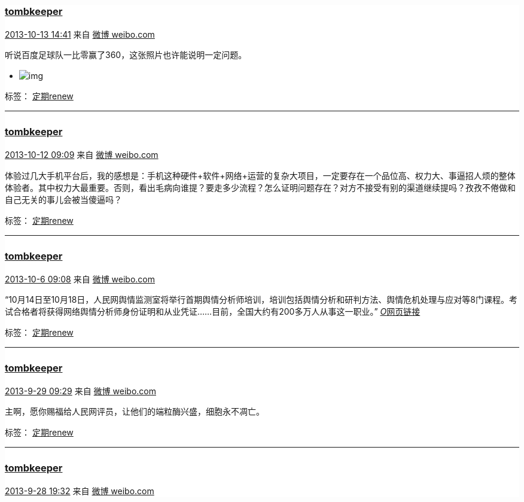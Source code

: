 ### [tombkeeper](https://weibo.com/101174?refer_flag=1005055015_)  

[2013-10-13 14:41](https://www.weibo.com/1401527553/AdPd1EQlZ?from=page_1005051401527553_profile&wvr=6&mod=weibotime) 来自 [微博 weibo.com](http://weibo.com/)

听说百度足球队一比零赢了360，这张照片也许能说明一定问题。 

- ![img](%E5%AE%9A%E6%9C%9Frenew11.assets/53899d01jw1e9jjsdk5djj20qo0d4jut.jpg)

标签： [定期renew](https://www.weibo.com/1401527553/profile?is_tag=1&tag_name=%E5%AE%9A%E6%9C%9Frenew)

---

### [tombkeeper](https://weibo.com/101174?refer_flag=1005055015_)  

[2013-10-12 09:09](https://www.weibo.com/1401527553/AdDBrEQxk?from=page_1005051401527553_profile&wvr=6&mod=weibotime) 来自 [微博 weibo.com](http://weibo.com/)

体验过几大手机平台后，我的感想是：手机这种硬件+软件+网络+运营的复杂大项目，一定要存在一个品位高、权力大、事逼招人烦的整体体验者。其中权力大最重要。否则，看出毛病向谁提？要走多少流程？怎么证明问题存在？对方不接受有别的渠道继续提吗？孜孜不倦做和自己无关的事儿会被当傻逼吗？ 

标签： [定期renew](https://www.weibo.com/1401527553/profile?is_tag=1&tag_name=%E5%AE%9A%E6%9C%9Frenew)

---

### [tombkeeper](https://weibo.com/101174?refer_flag=1005055015_)  

[2013-10-6 09:08](https://www.weibo.com/1401527553/AcJ218g74?from=page_1005051401527553_profile&wvr=6&mod=weibotime) 来自 [微博 weibo.com](http://weibo.com/)

“10月14日至10月18日，人民网舆情监测室将举行首期舆情分析师培训，培训包括舆情分析和研判方法、舆情危机处理与应对等8门课程。考试合格者将获得网络舆情分析师身份证明和从业凭证……目前，全国大约有200多万人从事这一职业。” [*O*网页链接](http://t.cn/zRAyQB8) 

标签： [定期renew](https://www.weibo.com/1401527553/profile?is_tag=1&tag_name=%E5%AE%9A%E6%9C%9Frenew)

---

### [tombkeeper](https://weibo.com/101174?refer_flag=1005055015_)  

[2013-9-29 09:29](https://www.weibo.com/1401527553/AbFbpDiOO?from=page_1005051401527553_profile&wvr=6&mod=weibotime) 来自 [微博 weibo.com](http://weibo.com/)

主啊，愿你赐福给人民网评员，让他们的端粒酶兴盛，细胞永不凋亡。 

标签： [定期renew](https://www.weibo.com/1401527553/profile?is_tag=1&tag_name=%E5%AE%9A%E6%9C%9Frenew)

---

### [tombkeeper](https://weibo.com/101174?refer_flag=1005055015_)  

[2013-9-28 19:32](https://www.weibo.com/1401527553/AbzHEkK65?from=page_1005051401527553_profile&wvr=6&mod=weibotime) 来自 [微博 weibo.com](http://weibo.com/)

